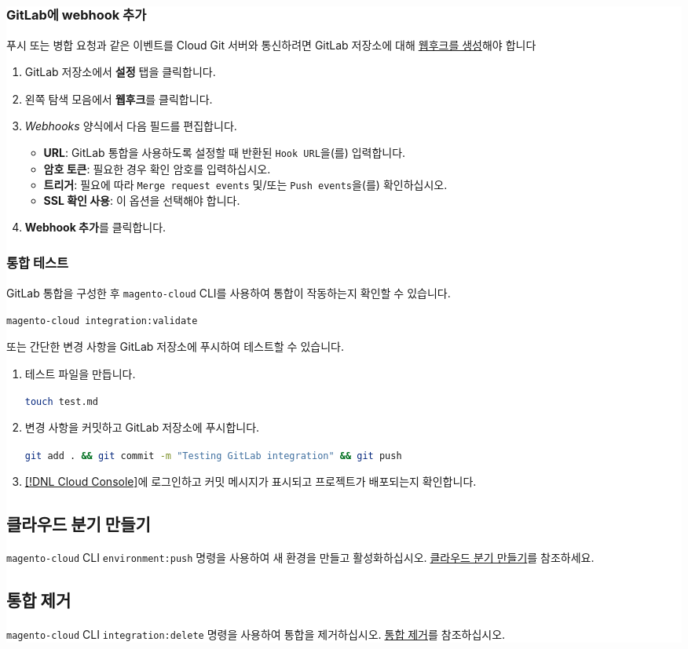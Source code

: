 ### GitLab에 webhook 추가

푸시 또는 병합 요청과 같은 이벤트를 Cloud Git 서버와 통신하려면 GitLab 저장소에 대해 [웹후크를 생성](https://docs.gitlab.com/ee/user/project/integrations/webhooks.html#overview)해야 합니다

1. GitLab 저장소에서 **설정** 탭을 클릭합니다.

1. 왼쪽 탐색 모음에서 **웹후크**&#x200B;를 클릭합니다.

1. _Webhooks_ 양식에서 다음 필드를 편집합니다.

   - **URL**: GitLab 통합을 사용하도록 설정할 때 반환된 `Hook URL`을(를) 입력합니다.
   - **암호 토큰**: 필요한 경우 확인 암호를 입력하십시오.
   - **트리거**: 필요에 따라 `Merge request events` 및/또는 `Push events`을(를) 확인하십시오.
   - **SSL 확인 사용**: 이 옵션을 선택해야 합니다.

1. **Webhook 추가**&#x200B;를 클릭합니다.

### 통합 테스트

GitLab 통합을 구성한 후 `magento-cloud` CLI를 사용하여 통합이 작동하는지 확인할 수 있습니다.

```bash
magento-cloud integration:validate
```

또는 간단한 변경 사항을 GitLab 저장소에 푸시하여 테스트할 수 있습니다.

1. 테스트 파일을 만듭니다.

   ```bash
   touch test.md
   ```

1. 변경 사항을 커밋하고 GitLab 저장소에 푸시합니다.

   ```bash
   git add . && git commit -m "Testing GitLab integration" && git push
   ```

1. [[!DNL Cloud Console]](../project/overview.md)에 로그인하고 커밋 메시지가 표시되고 프로젝트가 배포되는지 확인합니다.

## 클라우드 분기 만들기

`magento-cloud` CLI `environment:push` 명령을 사용하여 새 환경을 만들고 활성화하십시오. [클라우드 분기 만들기](bitbucket.md#create-a-cloud-branch)를 참조하세요.

## 통합 제거

`magento-cloud` CLI `integration:delete` 명령을 사용하여 통합을 제거하십시오. [통합 제거](bitbucket.md#remove-the-integration)를 참조하십시오.
